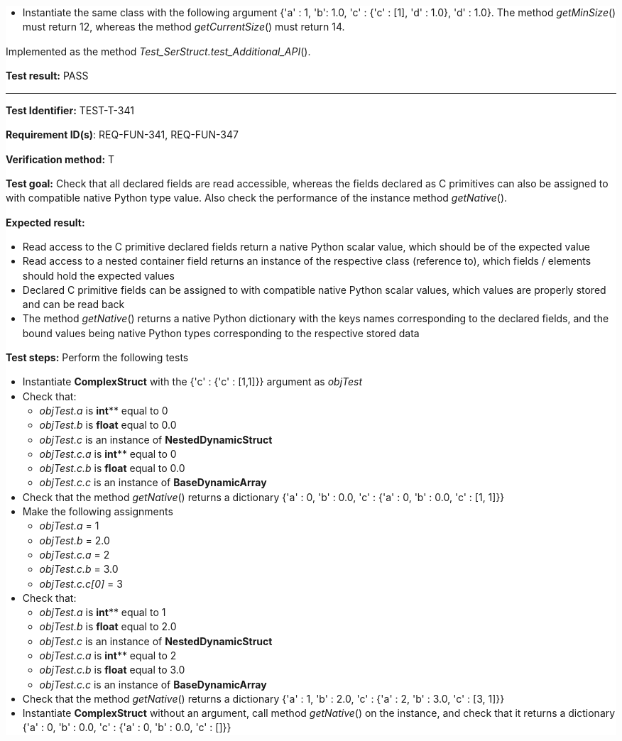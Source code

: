 * Instantiate the same class with the following argument {'a' : 1, 'b': 1.0, 'c' : {'c' : [1], 'd' : 1.0}, 'd' : 1.0}. The method *getMinSize*() must return 12, whereas the method *getCurrentSize*() must return 14.

Implemented as the method *Test_SerStruct.test_Additional_API*().

**Test result:** PASS

---

**Test Identifier:** TEST-T-341

**Requirement ID(s)**: REQ-FUN-341, REQ-FUN-347

**Verification method:** T

**Test goal:** Check that all declared fields are read accessible, whereas the fields declared as C primitives can also be assigned to with compatible native Python type value. Also check the performance of the instance method *getNative*().

**Expected result:**

* Read access to the C primitive declared fields return a native Python scalar value, which should be of the expected value
* Read access to a nested container field returns an instance of the respective class (reference to), which fields / elements should hold the expected values
* Declared C primitive fields can be assigned to with compatible native Python scalar values, which values are properly stored and can be read back
* The method *getNative*() returns a native Python dictionary with the keys names corresponding to the declared fields, and the bound values being native Python types corresponding to the respective stored data

**Test steps:** Perform the following tests

* Instantiate **ComplexStruct** with the {'c' : {'c' : [1,1]}} argument as *objTest*
* Check that:
  * *objTest.a* is **int**** equal to 0
  * *objTest.b* is **float** equal to 0.0
  * *objTest.c* is an instance of **NestedDynamicStruct**
  * *objTest.c.a* is **int**** equal to 0
  * *objTest.c.b* is **float** equal to 0.0
  * *objTest.c.c* is an instance of **BaseDynamicArray**
* Check that the method *getNative*() returns a dictionary {'a' : 0, 'b' : 0.0, 'c' : {'a' : 0, 'b' : 0.0, 'c' : [1, 1]}}
* Make the following assignments
  * *objTest.a* = 1
  * *objTest.b* = 2.0
  * *objTest.c.a* = 2
  * *objTest.c.b* = 3.0
  * *objTest.c.c[0]* = 3
* Check that:
  * *objTest.a* is **int**** equal to 1
  * *objTest.b* is **float** equal to 2.0
  * *objTest.c* is an instance of **NestedDynamicStruct**
  * *objTest.c.a* is **int**** equal to 2
  * *objTest.c.b* is **float** equal to 3.0
  * *objTest.c.c* is an instance of **BaseDynamicArray**
* Check that the method *getNative*() returns a dictionary {'a' : 1, 'b' : 2.0, 'c' : {'a' : 2, 'b' : 3.0, 'c' : [3, 1]}}
* Instantiate **ComplexStruct** without an argument, call method *getNative*() on the instance, and check that it returns a dictionary {'a' : 0, 'b' : 0.0, 'c' : {'a' : 0, 'b' : 0.0, 'c' : []}}
